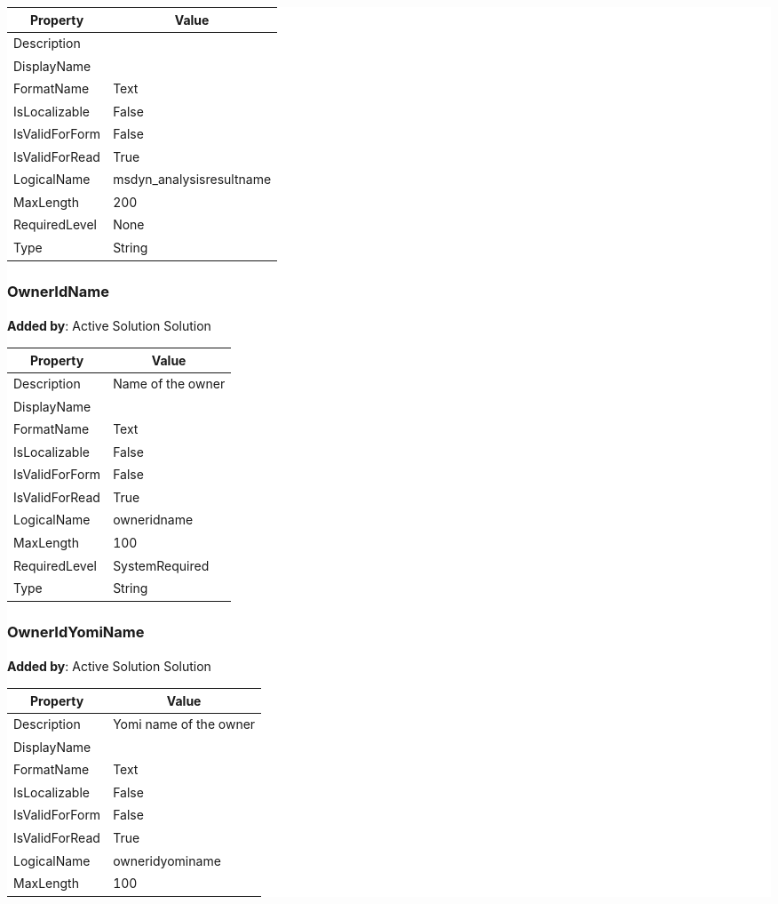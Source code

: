 |Property|Value|
|--------|-----|
|Description||
|DisplayName||
|FormatName|Text|
|IsLocalizable|False|
|IsValidForForm|False|
|IsValidForRead|True|
|LogicalName|msdyn_analysisresultname|
|MaxLength|200|
|RequiredLevel|None|
|Type|String|


### <a name="BKMK_OwnerIdName"></a> OwnerIdName

**Added by**: Active Solution Solution

|Property|Value|
|--------|-----|
|Description|Name of the owner|
|DisplayName||
|FormatName|Text|
|IsLocalizable|False|
|IsValidForForm|False|
|IsValidForRead|True|
|LogicalName|owneridname|
|MaxLength|100|
|RequiredLevel|SystemRequired|
|Type|String|


### <a name="BKMK_OwnerIdYomiName"></a> OwnerIdYomiName

**Added by**: Active Solution Solution

|Property|Value|
|--------|-----|
|Description|Yomi name of the owner|
|DisplayName||
|FormatName|Text|
|IsLocalizable|False|
|IsValidForForm|False|
|IsValidForRead|True|
|LogicalName|owneridyominame|
|MaxLength|100|